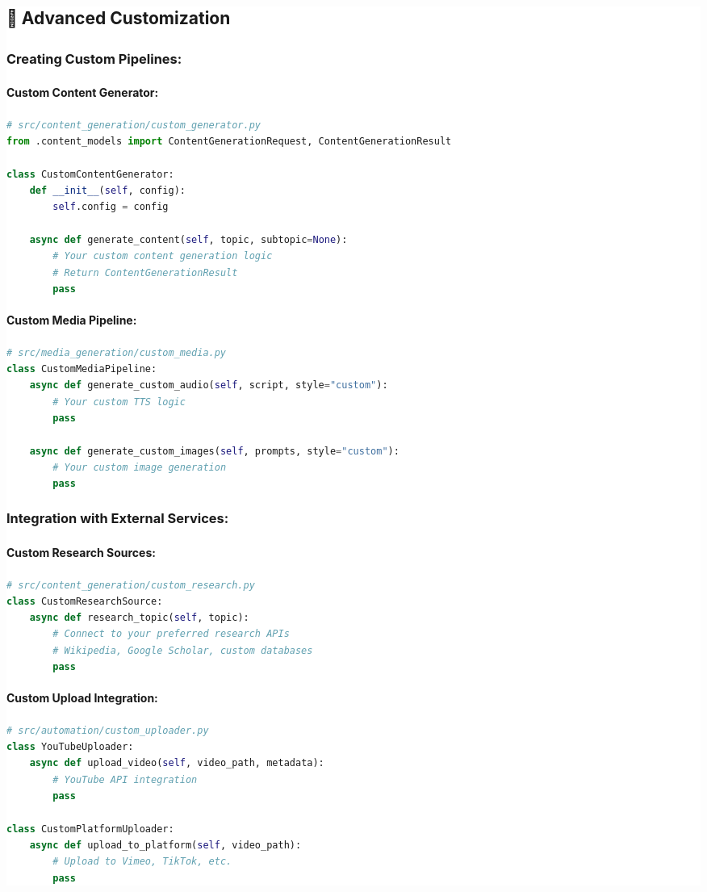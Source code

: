 
## 🎨 Advanced Customization

### Creating Custom Pipelines:

#### **Custom Content Generator:**
```python
# src/content_generation/custom_generator.py
from .content_models import ContentGenerationRequest, ContentGenerationResult

class CustomContentGenerator:
    def __init__(self, config):
        self.config = config
    
    async def generate_content(self, topic, subtopic=None):
        # Your custom content generation logic
        # Return ContentGenerationResult
        pass
```

#### **Custom Media Pipeline:**
```python
# src/media_generation/custom_media.py
class CustomMediaPipeline:
    async def generate_custom_audio(self, script, style="custom"):
        # Your custom TTS logic
        pass
    
    async def generate_custom_images(self, prompts, style="custom"):
        # Your custom image generation
        pass
```

### Integration with External Services:

#### **Custom Research Sources:**
```python
# src/content_generation/custom_research.py
class CustomResearchSource:
    async def research_topic(self, topic):
        # Connect to your preferred research APIs
        # Wikipedia, Google Scholar, custom databases
        pass
```

#### **Custom Upload Integration:**
```python
# src/automation/custom_uploader.py
class YouTubeUploader:
    async def upload_video(self, video_path, metadata):
        # YouTube API integration
        pass

class CustomPlatformUploader:
    async def upload_to_platform(self, video_path):
        # Upload to Vimeo, TikTok, etc.
        pass
```
